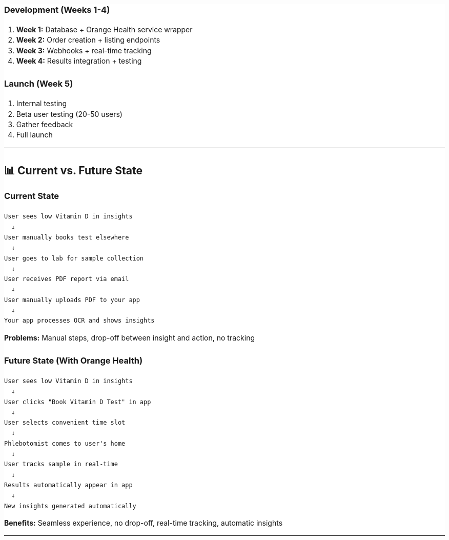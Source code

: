 ### Development (Weeks 1-4)
1. **Week 1:** Database + Orange Health service wrapper
2. **Week 2:** Order creation + listing endpoints
3. **Week 3:** Webhooks + real-time tracking
4. **Week 4:** Results integration + testing

### Launch (Week 5)
1. Internal testing
2. Beta user testing (20-50 users)
3. Gather feedback
4. Full launch

---

## 📊 Current vs. Future State

### Current State
```
User sees low Vitamin D in insights
  ↓
User manually books test elsewhere
  ↓
User goes to lab for sample collection
  ↓
User receives PDF report via email
  ↓
User manually uploads PDF to your app
  ↓
Your app processes OCR and shows insights
```

**Problems:** Manual steps, drop-off between insight and action, no tracking

### Future State (With Orange Health)
```
User sees low Vitamin D in insights
  ↓
User clicks "Book Vitamin D Test" in app
  ↓
User selects convenient time slot
  ↓
Phlebotomist comes to user's home
  ↓
User tracks sample in real-time
  ↓
Results automatically appear in app
  ↓
New insights generated automatically
```

**Benefits:** Seamless experience, no drop-off, real-time tracking, automatic insights

---